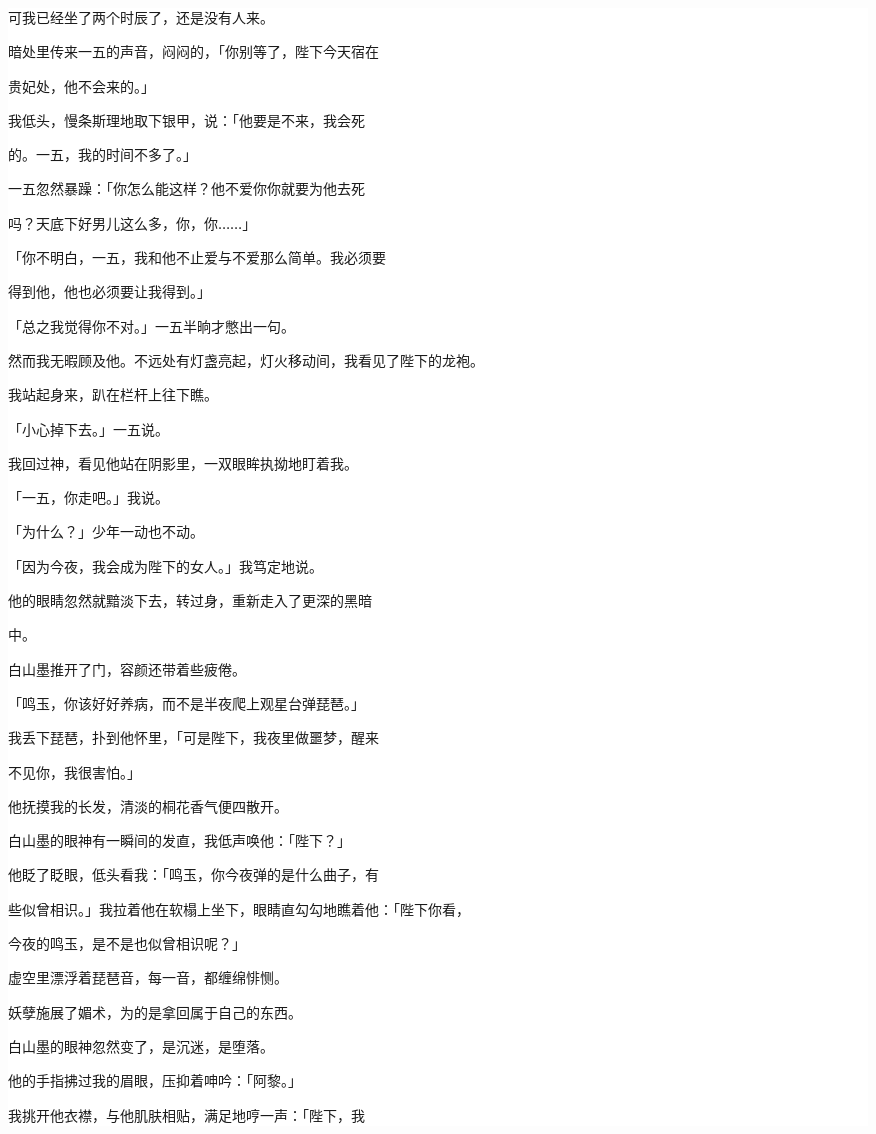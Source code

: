可我已经坐了两个时辰了，还是没有人来。

暗处里传来一五的声音，闷闷的，「你别等了，陛下今天宿在

贵妃处，他不会来的。」

我低头，慢条斯理地取下银甲，说：「他要是不来，我会死

的。一五，我的时间不多了。」

一五忽然暴躁：「你怎么能这样？他不爱你你就要为他去死

吗？天底下好男儿这么多，你，你……」

「你不明白，一五，我和他不止爱与不爱那么简单。我必须要

得到他，他也必须要让我得到。」

「总之我觉得你不对。」一五半晌才憋出一句。

然而我无暇顾及他。不远处有灯盏亮起，灯火移动间，我看见了陛下的龙袍。

我站起身来，趴在栏杆上往下瞧。

「小心掉下去。」一五说。

我回过神，看见他站在阴影里，一双眼眸执拗地盯着我。

「一五，你走吧。」我说。

「为什么？」少年一动也不动。

「因为今夜，我会成为陛下的女人。」我笃定地说。

他的眼睛忽然就黯淡下去，转过身，重新走入了更深的黑暗

中。

白山墨推开了门，容颜还带着些疲倦。

「鸣玉，你该好好养病，而不是半夜爬上观星台弹琵琶。」

我丢下琵琶，扑到他怀里，「可是陛下，我夜里做噩梦，醒来

不见你，我很害怕。」

他抚摸我的长发，清淡的桐花香气便四散开。

白山墨的眼神有一瞬间的发直，我低声唤他：「陛下？」

他眨了眨眼，低头看我：「鸣玉，你今夜弹的是什么曲子，有

些似曾相识。」我拉着他在软榻上坐下，眼睛直勾勾地瞧着他：「陛下你看，

今夜的鸣玉，是不是也似曾相识呢？」

虚空里漂浮着琵琶音，每一音，都缠绵悱恻。

妖孽施展了媚术，为的是拿回属于自己的东西。

白山墨的眼神忽然变了，是沉迷，是堕落。

他的手指拂过我的眉眼，压抑着呻吟：「阿黎。」

我挑开他衣襟，与他肌肤相贴，满足地哼一声：「陛下，我
